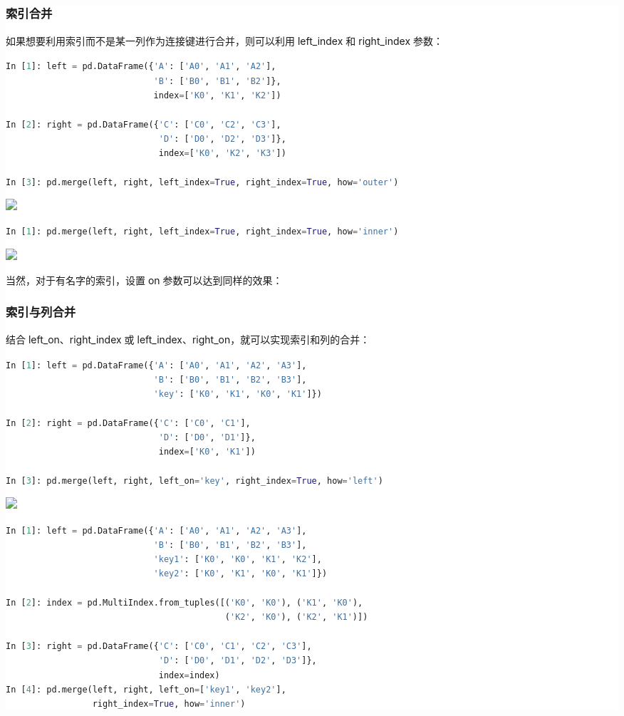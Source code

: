 ### 索引合并

如果想要利用索引而不是某一列作为连接键进行合并，则可以利用 left_index 和 right_index 参数：

```python
In [1]: left = pd.DataFrame({'A': ['A0', 'A1', 'A2'],
                             'B': ['B0', 'B1', 'B2']},
                             index=['K0', 'K1', 'K2'])

In [2]: right = pd.DataFrame({'C': ['C0', 'C2', 'C3'],
                              'D': ['D0', 'D2', 'D3']},
                              index=['K0', 'K2', 'K3'])

In [3]: pd.merge(left, right, left_index=True, right_index=True, how='outer')
```

![](/images/merging_merge_index_outer.png)

```python
In [1]: pd.merge(left, right, left_index=True, right_index=True, how='inner')
```

![](/images/merging_merge_index_inner.png)

当然，对于有名字的索引，设置 on 参数可以达到同样的效果：

### 索引与列合并

结合 left_on、right_index 或 left_index、right_on，就可以实现索引和列的合并：

```python
In [1]: left = pd.DataFrame({'A': ['A0', 'A1', 'A2', 'A3'],
                             'B': ['B0', 'B1', 'B2', 'B3'],
                             'key': ['K0', 'K1', 'K0', 'K1']})

In [2]: right = pd.DataFrame({'C': ['C0', 'C1'],
                              'D': ['D0', 'D1']},
                              index=['K0', 'K1'])
    
In [3]: pd.merge(left, right, left_on='key', right_index=True, how='left')
```

![](/images/merging_merge_key_columns.png)

```python
In [1]: left = pd.DataFrame({'A': ['A0', 'A1', 'A2', 'A3'],
                             'B': ['B0', 'B1', 'B2', 'B3'],
                             'key1': ['K0', 'K0', 'K1', 'K2'],
                             'key2': ['K0', 'K1', 'K0', 'K1']})

In [2]: index = pd.MultiIndex.from_tuples([('K0', 'K0'), ('K1', 'K0'),
                                           ('K2', 'K0'), ('K2', 'K1')])

In [3]: right = pd.DataFrame({'C': ['C0', 'C1', 'C2', 'C3'],
                              'D': ['D0', 'D1', 'D2', 'D3']},
                              index=index)
In [4]: pd.merge(left, right, left_on=['key1', 'key2'],
                 right_index=True, how='inner')
```

